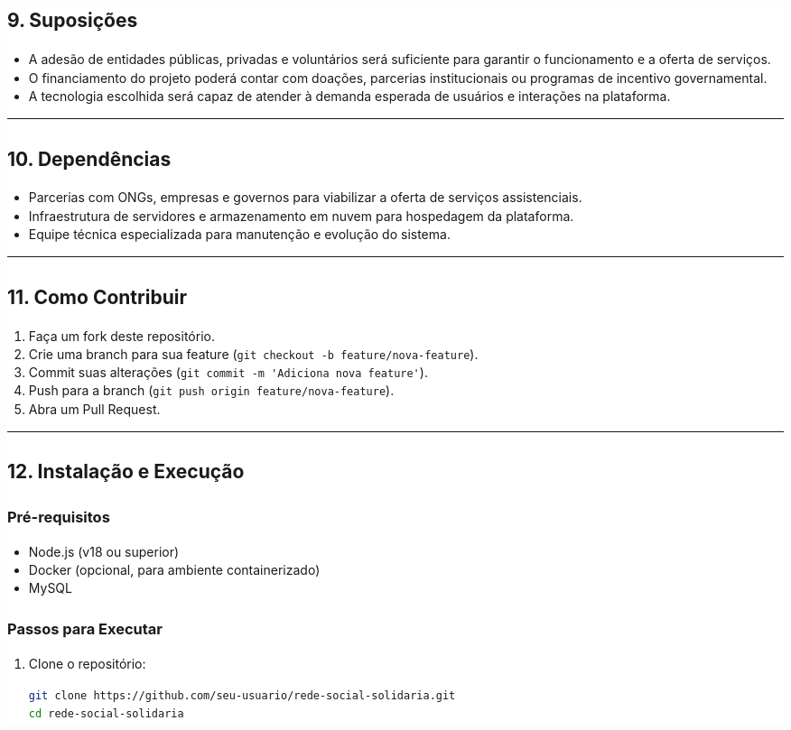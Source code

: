 ## 9. Suposições

- A adesão de entidades públicas, privadas e voluntários será suficiente para garantir o funcionamento e a oferta de serviços.
- O financiamento do projeto poderá contar com doações, parcerias institucionais ou programas de incentivo governamental.
- A tecnologia escolhida será capaz de atender à demanda esperada de usuários e interações na plataforma.

---

## 10. Dependências

- Parcerias com ONGs, empresas e governos para viabilizar a oferta de serviços assistenciais.
- Infraestrutura de servidores e armazenamento em nuvem para hospedagem da plataforma.
- Equipe técnica especializada para manutenção e evolução do sistema.

---

## 11. Como Contribuir

1. Faça um fork deste repositório.
2. Crie uma branch para sua feature (`git checkout -b feature/nova-feature`).
3. Commit suas alterações (`git commit -m 'Adiciona nova feature'`).
4. Push para a branch (`git push origin feature/nova-feature`).
5. Abra um Pull Request.

---

## 12. Instalação e Execução

### Pré-requisitos
- Node.js (v18 ou superior)
- Docker (opcional, para ambiente containerizado)
- MySQL

### Passos para Executar

1. Clone o repositório:
   ```bash
   git clone https://github.com/seu-usuario/rede-social-solidaria.git
   cd rede-social-solidaria
